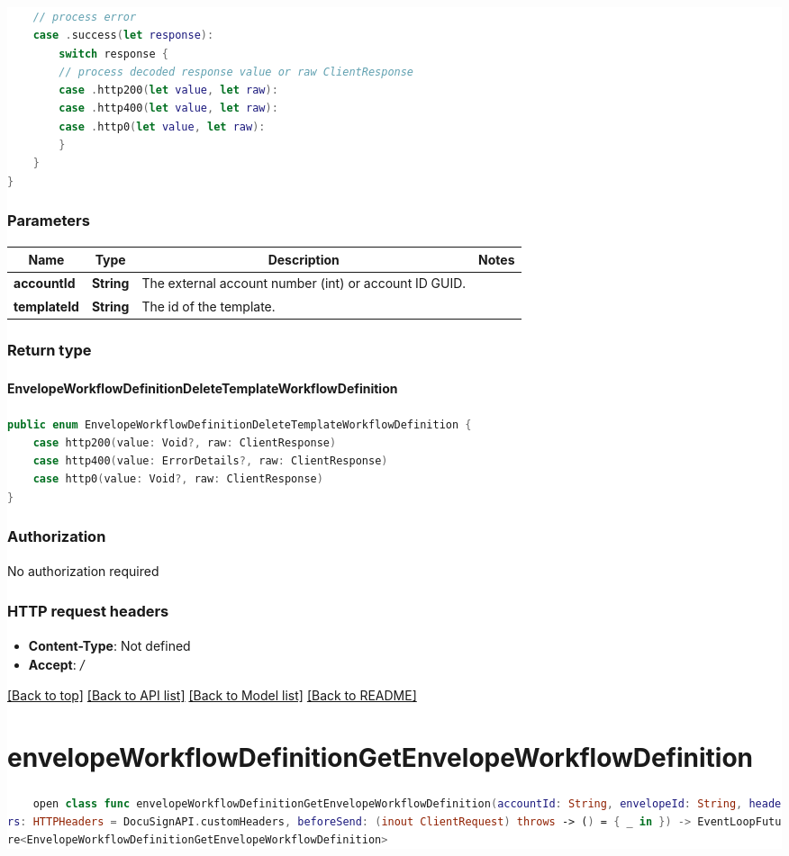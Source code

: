 ```swift
    // process error
    case .success(let response):
        switch response {
        // process decoded response value or raw ClientResponse
        case .http200(let value, let raw):
        case .http400(let value, let raw):
        case .http0(let value, let raw):
        }
    }
}
```

### Parameters

Name | Type | Description  | Notes
------------- | ------------- | ------------- | -------------
 **accountId** | **String** | The external account number (int) or account ID GUID. | 
 **templateId** | **String** | The id of the template. | 

### Return type

#### EnvelopeWorkflowDefinitionDeleteTemplateWorkflowDefinition

```swift
public enum EnvelopeWorkflowDefinitionDeleteTemplateWorkflowDefinition {
    case http200(value: Void?, raw: ClientResponse)
    case http400(value: ErrorDetails?, raw: ClientResponse)
    case http0(value: Void?, raw: ClientResponse)
}
```

### Authorization

No authorization required

### HTTP request headers

 - **Content-Type**: Not defined
 - **Accept**: */*

[[Back to top]](#) [[Back to API list]](../README.md#documentation-for-api-endpoints) [[Back to Model list]](../README.md#documentation-for-models) [[Back to README]](../README.md)

# **envelopeWorkflowDefinitionGetEnvelopeWorkflowDefinition**
```swift
    open class func envelopeWorkflowDefinitionGetEnvelopeWorkflowDefinition(accountId: String, envelopeId: String, headers: HTTPHeaders = DocuSignAPI.customHeaders, beforeSend: (inout ClientRequest) throws -> () = { _ in }) -> EventLoopFuture<EnvelopeWorkflowDefinitionGetEnvelopeWorkflowDefinition>
```
